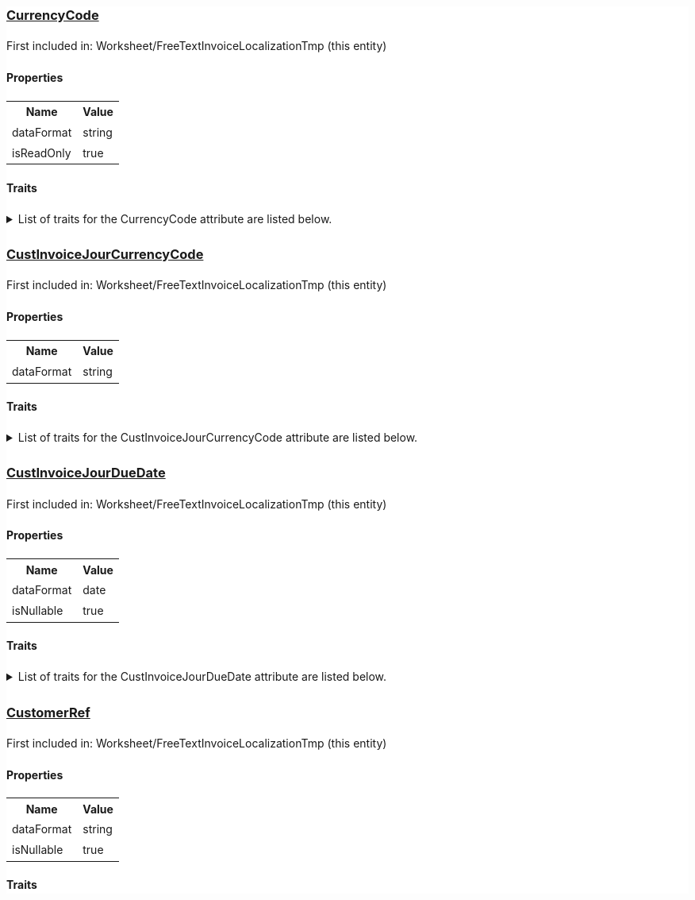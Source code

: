 ### <a href=#CurrencyCode name="CurrencyCode">CurrencyCode</a>

First included in: Worksheet/FreeTextInvoiceLocalizationTmp (this entity)  

#### Properties

<table><tr><th>Name</th><th>Value</th></tr><tr><td>dataFormat</td><td>string</td></tr><tr><td>isReadOnly</td><td>true</td></tr></table>

#### Traits

<details><summary>List of traits for the CurrencyCode attribute are listed below.</summary></details>

### <a href=#CustInvoiceJourCurrencyCode name="CustInvoiceJourCurrencyCode">CustInvoiceJourCurrencyCode</a>

First included in: Worksheet/FreeTextInvoiceLocalizationTmp (this entity)  

#### Properties

<table><tr><th>Name</th><th>Value</th></tr><tr><td>dataFormat</td><td>string</td></tr></table>

#### Traits

<details><summary>List of traits for the CustInvoiceJourCurrencyCode attribute are listed below.</summary></details>

### <a href=#CustInvoiceJourDueDate name="CustInvoiceJourDueDate">CustInvoiceJourDueDate</a>

First included in: Worksheet/FreeTextInvoiceLocalizationTmp (this entity)  

#### Properties

<table><tr><th>Name</th><th>Value</th></tr><tr><td>dataFormat</td><td>date</td></tr><tr><td>isNullable</td><td>true</td></tr></table>

#### Traits

<details><summary>List of traits for the CustInvoiceJourDueDate attribute are listed below.</summary></details>

### <a href=#CustomerRef name="CustomerRef">CustomerRef</a>

First included in: Worksheet/FreeTextInvoiceLocalizationTmp (this entity)  

#### Properties

<table><tr><th>Name</th><th>Value</th></tr><tr><td>dataFormat</td><td>string</td></tr><tr><td>isNullable</td><td>true</td></tr></table>

#### Traits

